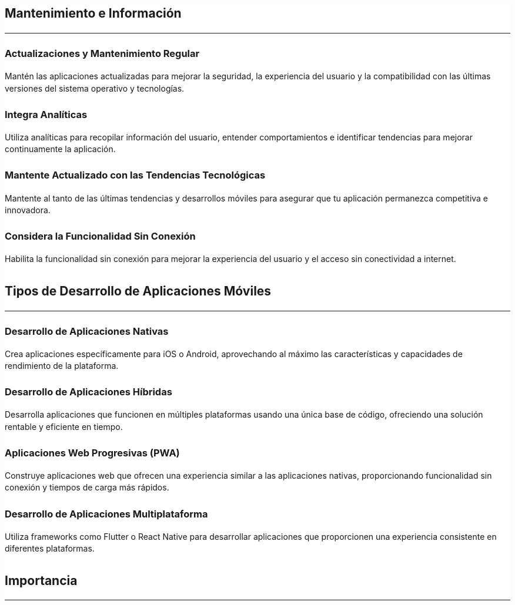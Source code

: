 ## Mantenimiento e Información

---

### Actualizaciones y Mantenimiento Regular

Mantén las aplicaciones actualizadas para mejorar la seguridad, la experiencia del usuario y la compatibilidad con las últimas versiones del sistema operativo y tecnologías.

### Integra Analíticas

Utiliza analíticas para recopilar información del usuario, entender comportamientos e identificar tendencias para mejorar continuamente la aplicación.

### Mantente Actualizado con las Tendencias Tecnológicas

Mantente al tanto de las últimas tendencias y desarrollos móviles para asegurar que tu aplicación permanezca competitiva e innovadora.

### Considera la Funcionalidad Sin Conexión

Habilita la funcionalidad sin conexión para mejorar la experiencia del usuario y el acceso sin conectividad a internet.

## Tipos de Desarrollo de Aplicaciones Móviles

---

### Desarrollo de Aplicaciones Nativas

Crea aplicaciones específicamente para iOS o Android, aprovechando al máximo las características y capacidades de rendimiento de la plataforma.

### Desarrollo de Aplicaciones Híbridas

Desarrolla aplicaciones que funcionen en múltiples plataformas usando una única base de código, ofreciendo una solución rentable y eficiente en tiempo.

### Aplicaciones Web Progresivas (PWA)

Construye aplicaciones web que ofrecen una experiencia similar a las aplicaciones nativas, proporcionando funcionalidad sin conexión y tiempos de carga más rápidos.

### Desarrollo de Aplicaciones Multiplataforma

Utiliza frameworks como Flutter o React Native para desarrollar aplicaciones que proporcionen una experiencia consistente en diferentes plataformas.

## Importancia

---
